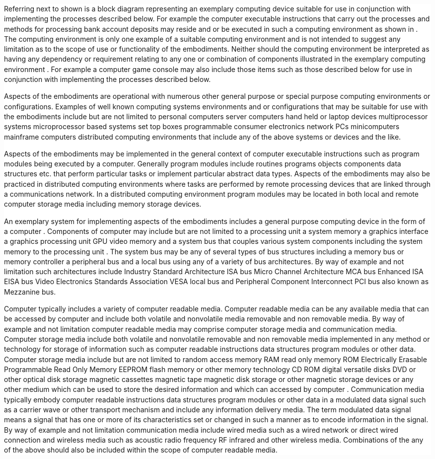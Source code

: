 Referring next to shown is a block diagram representing an exemplary computing device suitable for use in conjunction with implementing the processes described below. For example the computer executable instructions that carry out the processes and methods for processing bank account deposits may reside and or be executed in such a computing environment as shown in . The computing environment is only one example of a suitable computing environment and is not intended to suggest any limitation as to the scope of use or functionality of the embodiments. Neither should the computing environment be interpreted as having any dependency or requirement relating to any one or combination of components illustrated in the exemplary computing environment . For example a computer game console may also include those items such as those described below for use in conjunction with implementing the processes described below.

Aspects of the embodiments are operational with numerous other general purpose or special purpose computing environments or configurations. Examples of well known computing systems environments and or configurations that may be suitable for use with the embodiments include but are not limited to personal computers server computers hand held or laptop devices multiprocessor systems microprocessor based systems set top boxes programmable consumer electronics network PCs minicomputers mainframe computers distributed computing environments that include any of the above systems or devices and the like.

Aspects of the embodiments may be implemented in the general context of computer executable instructions such as program modules being executed by a computer. Generally program modules include routines programs objects components data structures etc. that perform particular tasks or implement particular abstract data types. Aspects of the embodiments may also be practiced in distributed computing environments where tasks are performed by remote processing devices that are linked through a communications network. In a distributed computing environment program modules may be located in both local and remote computer storage media including memory storage devices.

An exemplary system for implementing aspects of the embodiments includes a general purpose computing device in the form of a computer . Components of computer may include but are not limited to a processing unit a system memory a graphics interface a graphics processing unit GPU video memory and a system bus that couples various system components including the system memory to the processing unit . The system bus may be any of several types of bus structures including a memory bus or memory controller a peripheral bus and a local bus using any of a variety of bus architectures. By way of example and not limitation such architectures include Industry Standard Architecture ISA bus Micro Channel Architecture MCA bus Enhanced ISA EISA bus Video Electronics Standards Association VESA local bus and Peripheral Component Interconnect PCI bus also known as Mezzanine bus.

Computer typically includes a variety of computer readable media. Computer readable media can be any available media that can be accessed by computer and include both volatile and nonvolatile media removable and non removable media. By way of example and not limitation computer readable media may comprise computer storage media and communication media. Computer storage media include both volatile and nonvolatile removable and non removable media implemented in any method or technology for storage of information such as computer readable instructions data structures program modules or other data. Computer storage media include but are not limited to random access memory RAM read only memory ROM Electrically Erasable Programmable Read Only Memory EEPROM flash memory or other memory technology CD ROM digital versatile disks DVD or other optical disk storage magnetic cassettes magnetic tape magnetic disk storage or other magnetic storage devices or any other medium which can be used to store the desired information and which can accessed by computer . Communication media typically embody computer readable instructions data structures program modules or other data in a modulated data signal such as a carrier wave or other transport mechanism and include any information delivery media. The term modulated data signal means a signal that has one or more of its characteristics set or changed in such a manner as to encode information in the signal. By way of example and not limitation communication media include wired media such as a wired network or direct wired connection and wireless media such as acoustic radio frequency RF infrared and other wireless media. Combinations of the any of the above should also be included within the scope of computer readable media.
